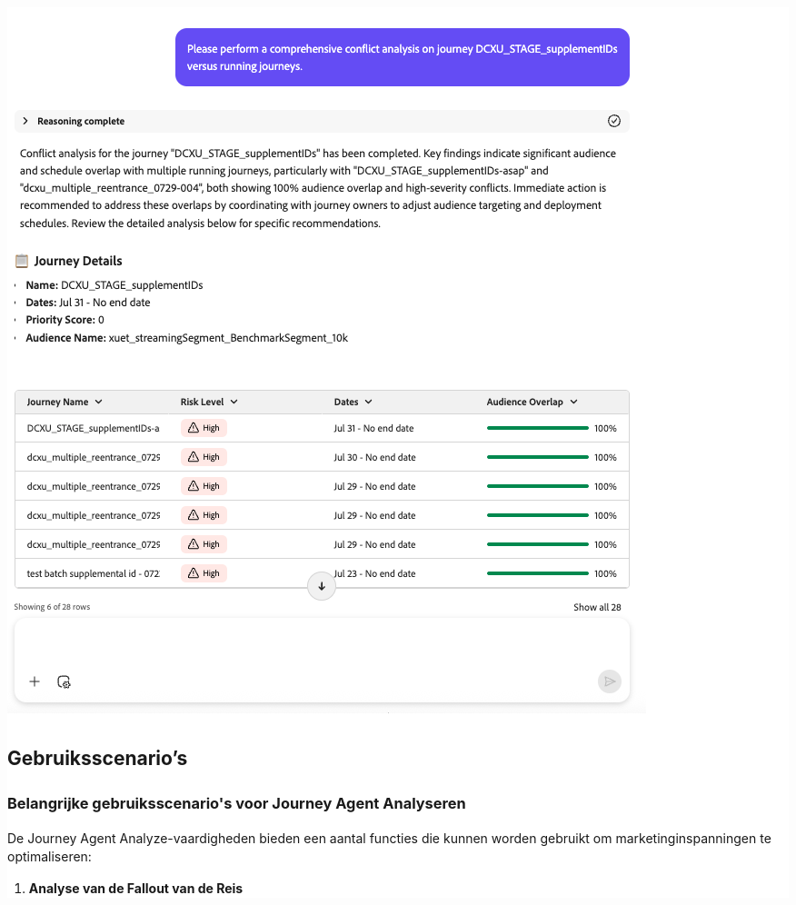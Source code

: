 ![&#x200B; Steekproef voor de Agent van AJO &#x200B;](./images/ajo-agent/ajo-agent-sample.png)

## Gebruiksscenario’s

### Belangrijke gebruiksscenario&#39;s voor Journey Agent Analyseren

De Journey Agent Analyze-vaardigheden bieden een aantal functies die kunnen worden gebruikt om marketinginspanningen te optimaliseren:

1. **Analyse van de Fallout van de Reis**
